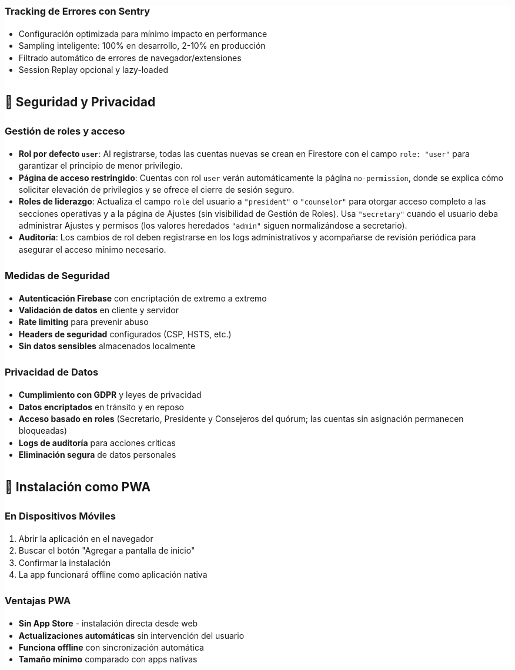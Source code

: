 ### Tracking de Errores con Sentry
- Configuración optimizada para mínimo impacto en performance
- Sampling inteligente: 100% en desarrollo, 2-10% en producción
- Filtrado automático de errores de navegador/extensiones
- Session Replay opcional y lazy-loaded

## 🔐 Seguridad y Privacidad

### Gestión de roles y acceso
- **Rol por defecto `user`**: Al registrarse, todas las cuentas nuevas se crean en Firestore con el campo `role: "user"` para garantizar el principio de menor privilegio.
- **Página de acceso restringido**: Cuentas con rol `user` verán automáticamente la página `no-permission`, donde se explica cómo solicitar elevación de privilegios y se ofrece el cierre de sesión seguro.
- **Roles de liderazgo**: Actualiza el campo `role` del usuario a `"president"` o `"counselor"` para otorgar acceso completo a las secciones operativas y a la página de Ajustes (sin visibilidad de Gestión de Roles). Usa `"secretary"` cuando el usuario deba administrar Ajustes y permisos (los valores heredados `"admin"` siguen normalizándose a secretario).
- **Auditoría**: Los cambios de rol deben registrarse en los logs administrativos y acompañarse de revisión periódica para asegurar el acceso mínimo necesario.

### Medidas de Seguridad
- **Autenticación Firebase** con encriptación de extremo a extremo
- **Validación de datos** en cliente y servidor
- **Rate limiting** para prevenir abuso
- **Headers de seguridad** configurados (CSP, HSTS, etc.)
- **Sin datos sensibles** almacenados localmente

### Privacidad de Datos
- **Cumplimiento con GDPR** y leyes de privacidad
- **Datos encriptados** en tránsito y en reposo
- **Acceso basado en roles** (Secretario, Presidente y Consejeros del quórum; las cuentas sin asignación permanecen bloqueadas)
- **Logs de auditoría** para acciones críticas
- **Eliminación segura** de datos personales

## 📱 Instalación como PWA

### En Dispositivos Móviles
1. Abrir la aplicación en el navegador
2. Buscar el botón "Agregar a pantalla de inicio"
3. Confirmar la instalación
4. La app funcionará offline como aplicación nativa

### Ventajas PWA
- **Sin App Store** - instalación directa desde web
- **Actualizaciones automáticas** sin intervención del usuario
- **Funciona offline** con sincronización automática
- **Tamaño mínimo** comparado con apps nativas
